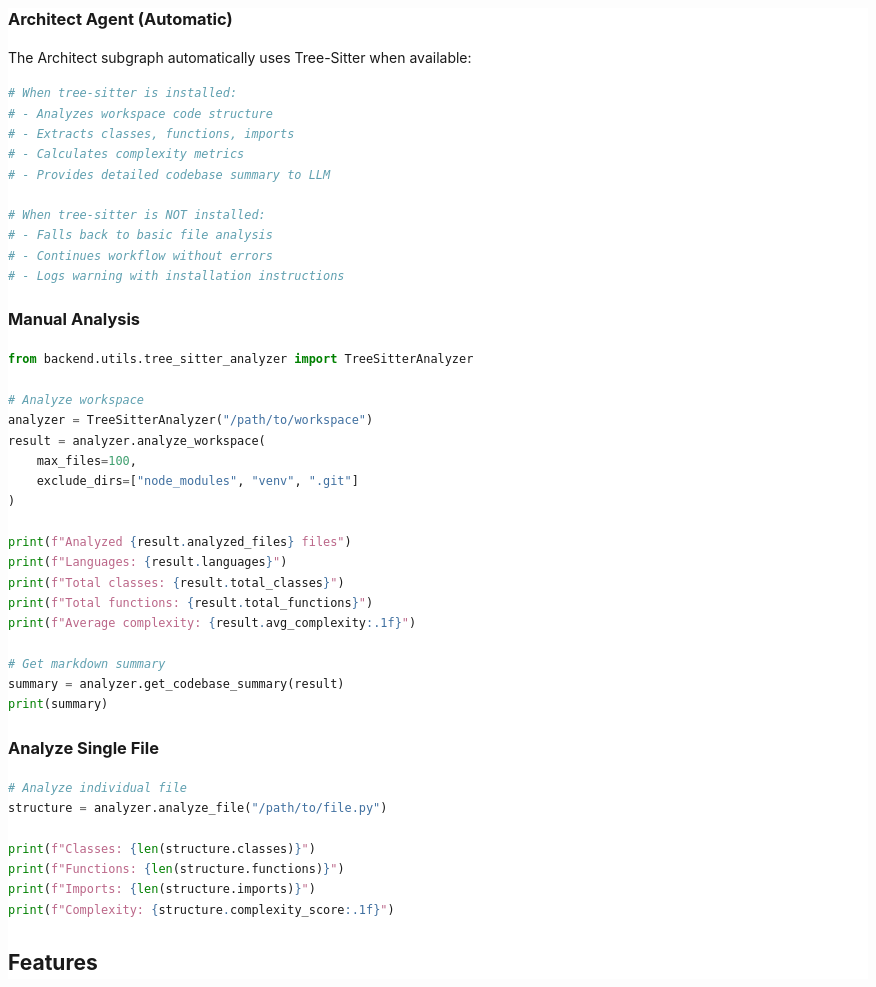 ### Architect Agent (Automatic)

The Architect subgraph automatically uses Tree-Sitter when available:

```python
# When tree-sitter is installed:
# - Analyzes workspace code structure
# - Extracts classes, functions, imports
# - Calculates complexity metrics
# - Provides detailed codebase summary to LLM

# When tree-sitter is NOT installed:
# - Falls back to basic file analysis
# - Continues workflow without errors
# - Logs warning with installation instructions
```

### Manual Analysis

```python
from backend.utils.tree_sitter_analyzer import TreeSitterAnalyzer

# Analyze workspace
analyzer = TreeSitterAnalyzer("/path/to/workspace")
result = analyzer.analyze_workspace(
    max_files=100,
    exclude_dirs=["node_modules", "venv", ".git"]
)

print(f"Analyzed {result.analyzed_files} files")
print(f"Languages: {result.languages}")
print(f"Total classes: {result.total_classes}")
print(f"Total functions: {result.total_functions}")
print(f"Average complexity: {result.avg_complexity:.1f}")

# Get markdown summary
summary = analyzer.get_codebase_summary(result)
print(summary)
```

### Analyze Single File

```python
# Analyze individual file
structure = analyzer.analyze_file("/path/to/file.py")

print(f"Classes: {len(structure.classes)}")
print(f"Functions: {len(structure.functions)}")
print(f"Imports: {len(structure.imports)}")
print(f"Complexity: {structure.complexity_score:.1f}")
```

## Features
